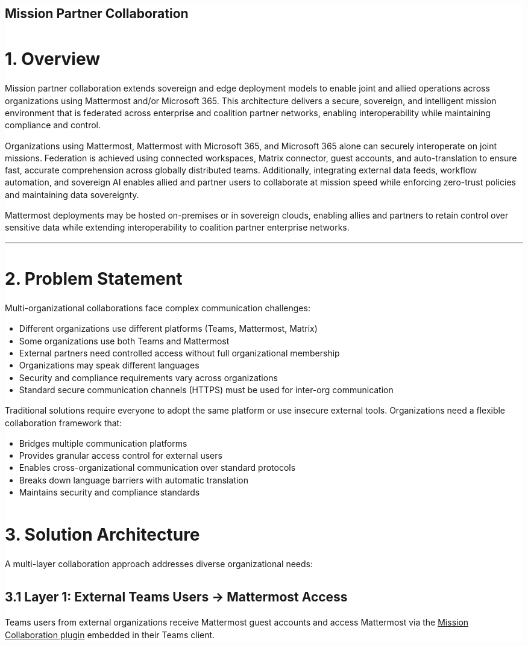 ## Mission Partner Collaboration

# 1. Overview

Mission partner collaboration extends sovereign and edge deployment models to enable joint and allied operations across organizations using Mattermost and/or Microsoft 365. This architecture delivers a secure, sovereign, and intelligent mission environment that is federated across enterprise and coalition partner networks, enabling interoperability while maintaining compliance and control.

Organizations using Mattermost, Mattermost with Microsoft 365, and Microsoft 365 alone can securely interoperate on joint missions. Federation is achieved using connected workspaces, Matrix connector, guest accounts, and auto-translation to ensure fast, accurate comprehension across globally distributed teams. Additionally, integrating external data feeds, workflow automation, and sovereign AI enables allied and partner users to collaborate at mission speed while enforcing zero-trust policies and maintaining data sovereignty.

Mattermost deployments may be hosted on-premises or in sovereign clouds, enabling allies and partners to retain control over sensitive data while extending interoperability to coalition partner enterprise networks.

---

# 2. Problem Statement

Multi-organizational collaborations face complex communication challenges:
- Different organizations use different platforms (Teams, Mattermost, Matrix)
- Some organizations use both Teams and Mattermost
- External partners need controlled access without full organizational membership
- Organizations may speak different languages
- Security and compliance requirements vary across organizations
- Standard secure communication channels (HTTPS) must be used for inter-org communication

Traditional solutions require everyone to adopt the same platform or use insecure external tools. Organizations need a flexible collaboration framework that:
- Bridges multiple communication platforms
- Provides granular access control for external users
- Enables cross-organizational communication over standard protocols
- Breaks down language barriers with automatic translation
- Maintains security and compliance standards

# 3. Solution Architecture

A multi-layer collaboration approach addresses diverse organizational needs:

## 3.1 Layer 1: External Teams Users → Mattermost Access
Teams users from external organizations receive Mattermost guest accounts and access Mattermost via the [Mission Collaboration plugin](https://github.com/mattermost/mattermost-plugin-msteams-devsecops) embedded in their Teams client.
